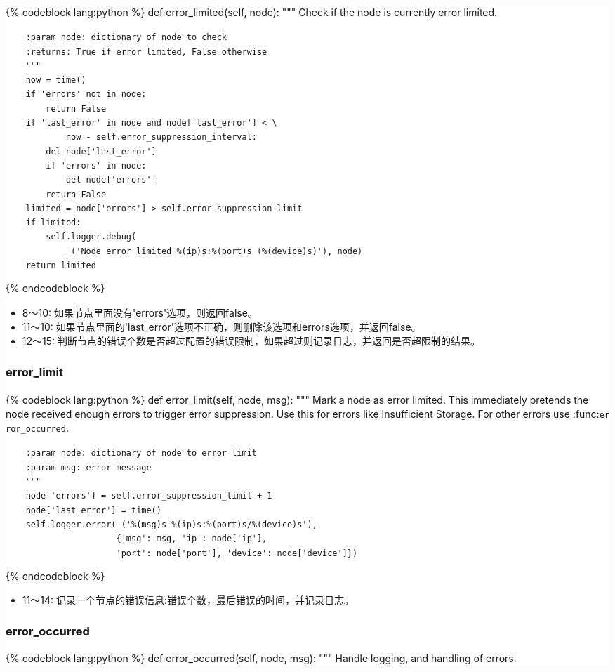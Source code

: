 {% codeblock lang:python %}
    def error_limited(self, node):
        """
        Check if the node is currently error limited.

        :param node: dictionary of node to check
        :returns: True if error limited, False otherwise
        """
        now = time()
        if 'errors' not in node:
            return False
        if 'last_error' in node and node['last_error'] < \
                now - self.error_suppression_interval:
            del node['last_error']
            if 'errors' in node:
                del node['errors']
            return False
        limited = node['errors'] > self.error_suppression_limit
        if limited:
            self.logger.debug(
                _('Node error limited %(ip)s:%(port)s (%(device)s)'), node)
        return limited
{% endcodeblock %}  
* 8～10: 如果节点里面没有'errors'选项，则返回false。
* 11～10: 如果节点里面的'last_error'选项不正确，则删除该选项和errors选项，并返回false。
* 12～15: 判断节点的错误个数是否超过配置的错误限制，如果超过则记录日志，并返回是否超限制的结果。
  
### error_limit

{% codeblock lang:python %}
    def error_limit(self, node, msg):
        """
        Mark a node as error limited. This immediately pretends the
        node received enough errors to trigger error suppression. Use
        this for errors like Insufficient Storage. For other errors
        use :func:`error_occurred`.

        :param node: dictionary of node to error limit
        :param msg: error message
        """
        node['errors'] = self.error_suppression_limit + 1
        node['last_error'] = time()
        self.logger.error(_('%(msg)s %(ip)s:%(port)s/%(device)s'),
                          {'msg': msg, 'ip': node['ip'],
                          'port': node['port'], 'device': node['device']})
{% endcodeblock %}  
* 11～14: 记录一个节点的错误信息:错误个数，最后错误的时间，并记录日志。
  
### error_occurred

{% codeblock lang:python %}
    def error_occurred(self, node, msg):
        """
        Handle logging, and handling of errors.


[url1]: https://github.com/zhaozhiming/swift
[url2]: http://docs.openstack.org/havana/config-reference/content/proxy-server-conf.html
[url3]: http://zhaozhiming.github.io/blog/2014/04/19/swift-code-explain-total/